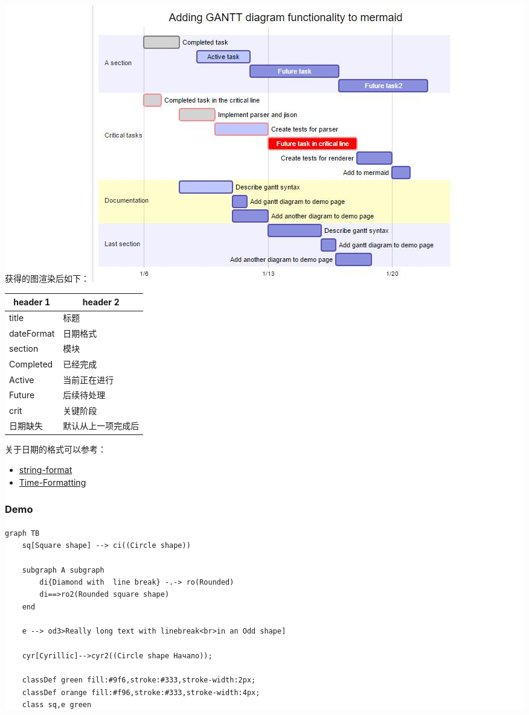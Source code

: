 获得的图渲染后如下： 
![这里写图片描述](20161022003542911.jpeg)

| header 1   | header 2           |
| ---------- | ------------------ |
| title      | 标题               |
| dateFormat | 日期格式           |
| section    | 模块               |
| Completed  | 已经完成           |
| Active     | 当前正在进行       |
| Future     | 后续待处理         |
| crit       | 关键阶段           |
| 日期缺失   | 默认从上一项完成后 |

关于日期的格式可以参考： 
- [string-format](http://momentjs.com/docs/#/parsing/string-format/) 
- [Time-Formatting](https://github.com/mbostock/d3/wiki/Time-Formatting)

### Demo

```
graph TB
    sq[Square shape] --> ci((Circle shape))

    subgraph A subgraph
        di{Diamond with  line break} -.-> ro(Rounded)
        di==>ro2(Rounded square shape)
    end

    e --> od3>Really long text with linebreak<br>in an Odd shape]

    cyr[Cyrillic]-->cyr2((Circle shape Начало));

    classDef green fill:#9f6,stroke:#333,stroke-width:2px;
    classDef orange fill:#f96,stroke:#333,stroke-width:4px;
    class sq,e green
```